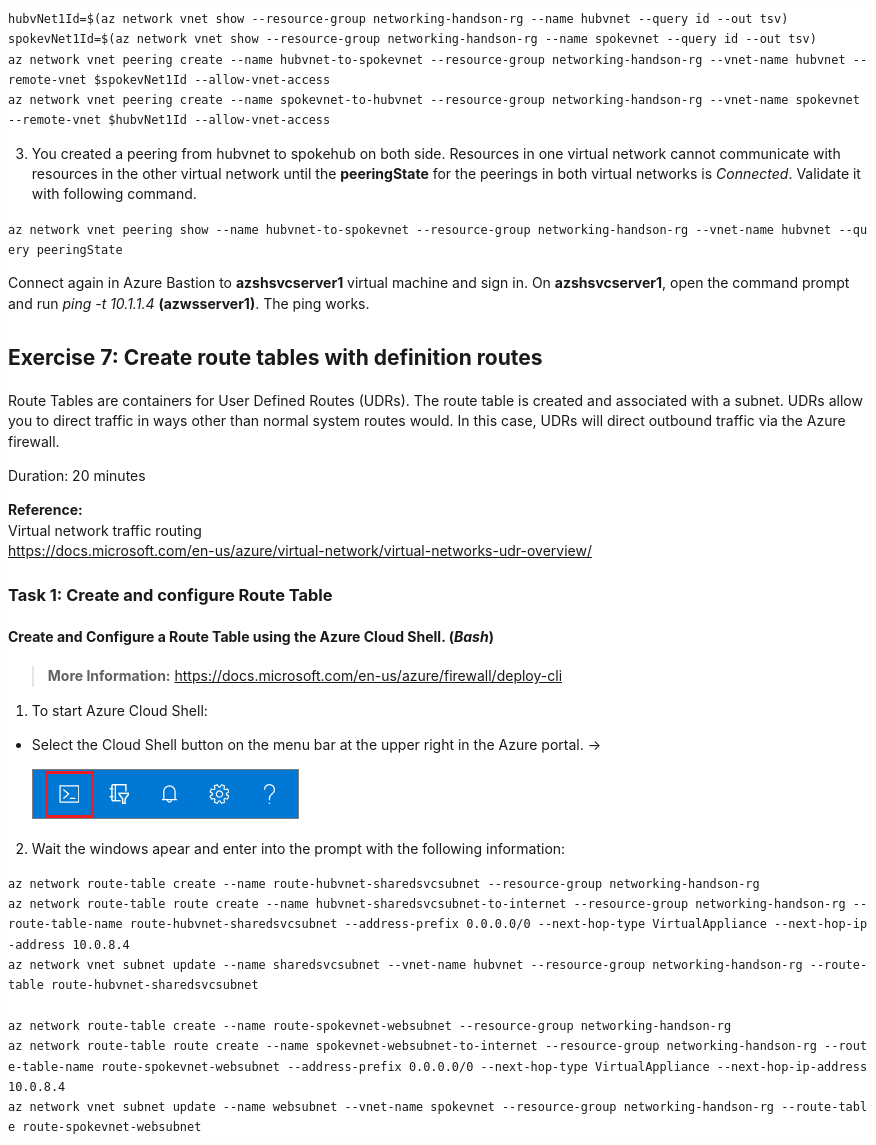 ``` Azure CLI
hubvNet1Id=$(az network vnet show --resource-group networking-handson-rg --name hubvnet --query id --out tsv)
spokevNet1Id=$(az network vnet show --resource-group networking-handson-rg --name spokevnet --query id --out tsv)
az network vnet peering create --name hubvnet-to-spokevnet --resource-group networking-handson-rg --vnet-name hubvnet --remote-vnet $spokevNet1Id --allow-vnet-access 
az network vnet peering create --name spokevnet-to-hubvnet --resource-group networking-handson-rg --vnet-name spokevnet --remote-vnet $hubvNet1Id --allow-vnet-access 
```
3. You created a peering from hubvnet to spokehub on both side. Resources in one virtual network cannot communicate with resources in the other virtual network until the **peeringState** for the peerings in both virtual networks is *Connected*. Validate it with following command.

``` Azure CLI
az network vnet peering show --name hubvnet-to-spokevnet --resource-group networking-handson-rg --vnet-name hubvnet --query peeringState
```

Connect again in Azure Bastion to **azshsvcserver1** virtual machine and sign in. On **azshsvcserver1**, open the command prompt and run *ping -t 10.1.1.4* **(azwsserver1)**. The ping works.

## Exercise 7: Create route tables with definition routes

Route Tables are containers for User Defined Routes (UDRs). The route table is created and associated with a subnet. UDRs allow you to direct traffic in ways other than normal system routes would. In this case, UDRs will direct outbound traffic via the Azure firewall.

Duration: 20 minutes

**Reference:**</br>
Virtual network traffic routing</br>
<https://docs.microsoft.com/en-us/azure/virtual-network/virtual-networks-udr-overview/></br>

### Task 1: Create and configure Route Table

#### Create and Configure a Route Table using the Azure Cloud Shell. (*Bash*)

> **More Information:** https://docs.microsoft.com/en-us/azure/firewall/deploy-cli

1. To start Azure Cloud Shell:

- Select the Cloud Shell button on the menu bar at the upper right in the Azure portal. ->

    ![](./images/hdi-cloud-shell-menu.png)


2. Wait the windows apear and enter into the prompt with the following information:

``` Azure CLI
az network route-table create --name route-hubvnet-sharedsvcsubnet --resource-group networking-handson-rg
az network route-table route create --name hubvnet-sharedsvcsubnet-to-internet --resource-group networking-handson-rg --route-table-name route-hubvnet-sharedsvcsubnet --address-prefix 0.0.0.0/0 --next-hop-type VirtualAppliance --next-hop-ip-address 10.0.8.4
az network vnet subnet update --name sharedsvcsubnet --vnet-name hubvnet --resource-group networking-handson-rg --route-table route-hubvnet-sharedsvcsubnet

az network route-table create --name route-spokevnet-websubnet --resource-group networking-handson-rg
az network route-table route create --name spokevnet-websubnet-to-internet --resource-group networking-handson-rg --route-table-name route-spokevnet-websubnet --address-prefix 0.0.0.0/0 --next-hop-type VirtualAppliance --next-hop-ip-address 10.0.8.4
az network vnet subnet update --name websubnet --vnet-name spokevnet --resource-group networking-handson-rg --route-table route-spokevnet-websubnet
```